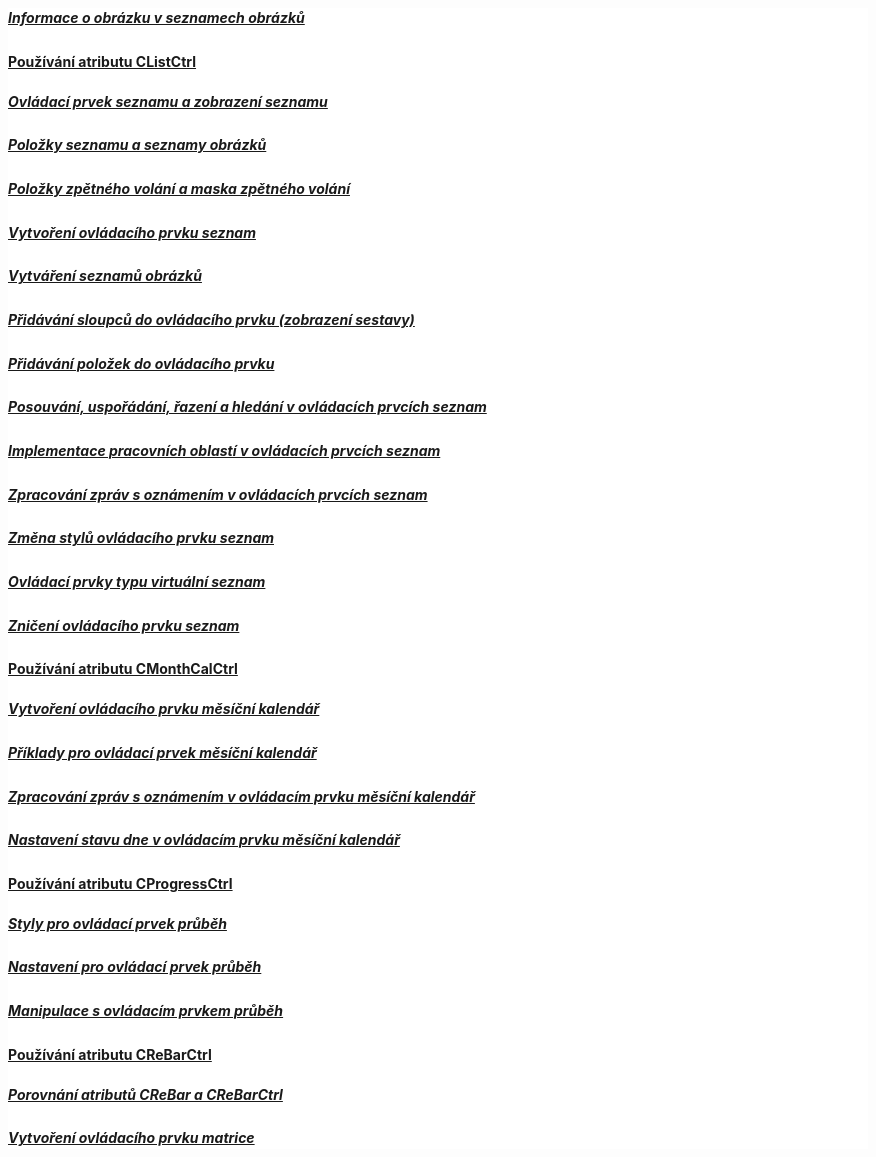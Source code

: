 ##### [Informace o obrázku v seznamech obrázků](image-information-in-image-lists.md)
#### [Používání atributu CListCtrl](using-clistctrl.md)
##### [Ovládací prvek seznamu a zobrazení seznamu](list-control-and-list-view.md)
##### [Položky seznamu a seznamy obrázků](list-items-and-image-lists.md)
##### [Položky zpětného volání a maska zpětného volání](callback-items-and-the-callback-mask.md)
##### [Vytvoření ovládacího prvku seznam](creating-the-list-control.md)
##### [Vytváření seznamů obrázků](creating-the-image-lists.md)
##### [Přidávání sloupců do ovládacího prvku (zobrazení sestavy)](adding-columns-to-the-control-report-view.md)
##### [Přidávání položek do ovládacího prvku](adding-items-to-the-control.md)
##### [Posouvání, uspořádání, řazení a hledání v ovládacích prvcích seznam](scrolling-arranging-sorting-and-finding-in-list-controls.md)
##### [Implementace pracovních oblastí v ovládacích prvcích seznam](implementing-working-areas-in-list-controls.md)
##### [Zpracování zpráv s oznámením v ovládacích prvcích seznam](processing-notification-messages-in-list-controls.md)
##### [Změna stylů ovládacího prvku seznam](changing-list-control-styles.md)
##### [Ovládací prvky typu virtuální seznam](virtual-list-controls.md)
##### [Zničení ovládacího prvku seznam](destroying-the-list-control.md)
#### [Používání atributu CMonthCalCtrl](using-cmonthcalctrl.md)
##### [Vytvoření ovládacího prvku měsíční kalendář](creating-the-month-calendar-control.md)
##### [Příklady pro ovládací prvek měsíční kalendář](month-calendar-control-examples.md)
##### [Zpracování zpráv s oznámením v ovládacím prvku měsíční kalendář](processing-notification-messages-in-month-calendar-controls.md)
##### [Nastavení stavu dne v ovládacím prvku měsíční kalendář](setting-the-day-state-of-a-month-calendar-control.md)
#### [Používání atributu CProgressCtrl](using-cprogressctrl.md)
##### [Styly pro ovládací prvek průběh](styles-for-the-progress-control.md)
##### [Nastavení pro ovládací prvek průběh](settings-for-the-progress-control.md)
##### [Manipulace s ovládacím prvkem průběh](manipulating-the-progress-control.md)
#### [Používání atributu CReBarCtrl](using-crebarctrl.md)
##### [Porovnání atributů CReBar a CReBarCtrl](crebar-vs-crebarctrl.md)
##### [Vytvoření ovládacího prvku matrice](creating-a-rebar-control.md)